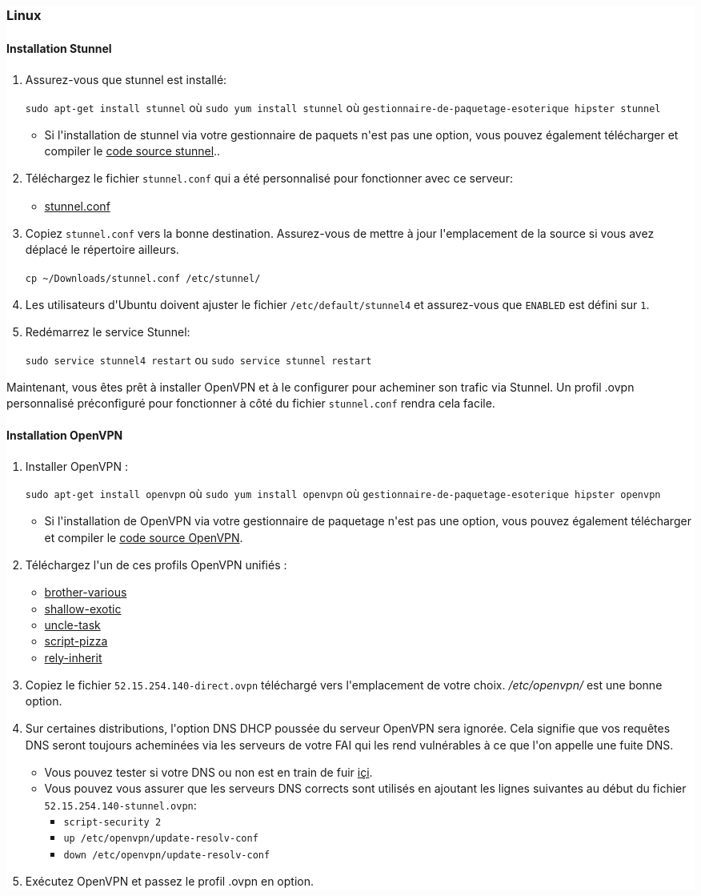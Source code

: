<a name="linux"></a>
### Linux ###
#### Installation Stunnel ####
1. Assurez-vous que stunnel est installé:

   `sudo apt-get install stunnel` où `sudo yum install stunnel` où `gestionnaire-de-paquetage-esoterique hipster stunnel`

   * Si l'installation de stunnel via votre gestionnaire de paquets n'est pas une option, vous pouvez également télécharger et compiler le [code source stunnel](/mirror/index-fr.html#stunnel)..
1. Téléchargez le fichier `stunnel.conf` qui a été personnalisé pour fonctionner avec ce serveur:
   * [stunnel.conf](/openvpn/stunnel.conf)
1. Copiez `stunnel.conf` vers la bonne destination. Assurez-vous de mettre à jour l'emplacement de la source si vous avez déplacé le répertoire ailleurs.

   `cp ~/Downloads/stunnel.conf /etc/stunnel/`
1. Les utilisateurs d'Ubuntu doivent ajuster le fichier `/etc/default/stunnel4` et assurez-vous que `ENABLED` est défini sur `1`.
1. Redémarrez le service Stunnel:

   `sudo service stunnel4 restart` ou `sudo service stunnel restart`

Maintenant, vous êtes prêt à installer OpenVPN et à le configurer pour acheminer son trafic via Stunnel. Un profil .ovpn personnalisé préconfiguré pour fonctionner à côté du fichier `stunnel.conf` rendra cela facile.

#### Installation OpenVPN ####

1. Installer OpenVPN :

   `sudo apt-get install openvpn` où `sudo yum install openvpn` où `gestionnaire-de-paquetage-esoterique hipster openvpn`

   * Si l'installation de OpenVPN via votre gestionnaire de paquetage n'est pas une option, vous pouvez également télécharger et compiler le [code source OpenVPN](/mirror/index-fr.html#openvpn).
1. Téléchargez l'un de ces profils OpenVPN unifiés :
   * [brother-various](/openvpn/brother-various/52.15.254.140-stunnel.ovpn)
   * [shallow-exotic](/openvpn/shallow-exotic/52.15.254.140-stunnel.ovpn)
   * [uncle-task](/openvpn/uncle-task/52.15.254.140-stunnel.ovpn)
   * [script-pizza](/openvpn/script-pizza/52.15.254.140-stunnel.ovpn)
   * [rely-inherit](/openvpn/rely-inherit/52.15.254.140-stunnel.ovpn)
1. Copiez le fichier `52.15.254.140-direct.ovpn` téléchargé vers l'emplacement de votre choix. */etc/openvpn/* est une bonne option.
1. Sur certaines distributions, l'option DNS DHCP poussée du serveur OpenVPN sera ignorée. Cela signifie que vos requêtes DNS seront toujours acheminées via les serveurs de votre FAI qui les rend vulnérables à ce que l'on appelle une fuite DNS.
   * Vous pouvez tester si votre DNS ou non est en train de fuir [içi](https://dnsleaktest.com/).
   * Vous pouvez vous assurer que les serveurs DNS corrects sont utilisés en ajoutant les lignes suivantes au début du fichier `52.15.254.140-stunnel.ovpn`:
     * `script-security 2`
     * `up /etc/openvpn/update-resolv-conf`
     * `down /etc/openvpn/update-resolv-conf`

1. Exécutez OpenVPN et passez le profil .ovpn en option.
